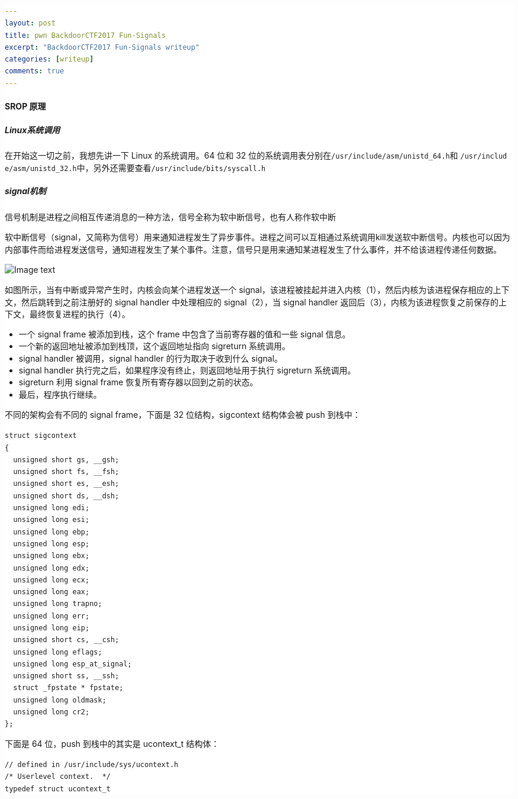 ```yaml
---
layout: post
title: pwn BackdoorCTF2017 Fun-Signals
excerpt: "BackdoorCTF2017 Fun-Signals writeup"
categories: [writeup]
comments: true
---
```


#### SROP 原理
##### Linux系统调用
在开始这一切之前，我想先讲一下 Linux 的系统调用。64 位和 32 位的系统调用表分别在`/usr/include/asm/unistd_64.h`和 `/usr/include/asm/unistd_32.h`中，另外还需要查看`/usr/include/bits/syscall.h`
##### signal机制

信号机制是进程之间相互传递消息的一种方法，信号全称为软中断信号，也有人称作软中断

软中断信号（signal，又简称为信号）用来通知进程发生了异步事件。进程之间可以互相通过系统调用kill发送软中断信号。内核也可以因为内部事件而给进程发送信号，通知进程发生了某个事件。注意，信号只是用来通知某进程发生了什么事件，并不给该进程传递任何数据。 

![Image text](https://raw.githubusercontent.com/snappyJack/snappyjack.github.io/master/img/signal.png)

如图所示，当有中断或异常产生时，内核会向某个进程发送一个 signal，该进程被挂起并进入内核（1），然后内核为该进程保存相应的上下文，然后跳转到之前注册好的 signal handler 中处理相应的 signal（2），当 signal handler 返回后（3），内核为该进程恢复之前保存的上下文，最终恢复进程的执行（4）。
- 一个 signal frame 被添加到栈，这个 frame 中包含了当前寄存器的值和一些 signal 信息。
- 一个新的返回地址被添加到栈顶，这个返回地址指向 sigreturn 系统调用。
- signal handler 被调用，signal handler 的行为取决于收到什么 signal。
- signal handler 执行完之后，如果程序没有终止，则返回地址用于执行 sigreturn 系统调用。
- sigreturn 利用 signal frame 恢复所有寄存器以回到之前的状态。
- 最后，程序执行继续。

不同的架构会有不同的 signal frame，下面是 32 位结构，sigcontext 结构体会被 push 到栈中：
```
struct sigcontext
{
  unsigned short gs, __gsh;
  unsigned short fs, __fsh;
  unsigned short es, __esh;
  unsigned short ds, __dsh;
  unsigned long edi;
  unsigned long esi;
  unsigned long ebp;
  unsigned long esp;
  unsigned long ebx;
  unsigned long edx;
  unsigned long ecx;
  unsigned long eax;
  unsigned long trapno;
  unsigned long err;
  unsigned long eip;
  unsigned short cs, __csh;
  unsigned long eflags;
  unsigned long esp_at_signal;
  unsigned short ss, __ssh;
  struct _fpstate * fpstate;
  unsigned long oldmask;
  unsigned long cr2;
};
```
下面是 64 位，push 到栈中的其实是 ucontext_t 结构体：
```
// defined in /usr/include/sys/ucontext.h
/* Userlevel context.  */
typedef struct ucontext_t
```